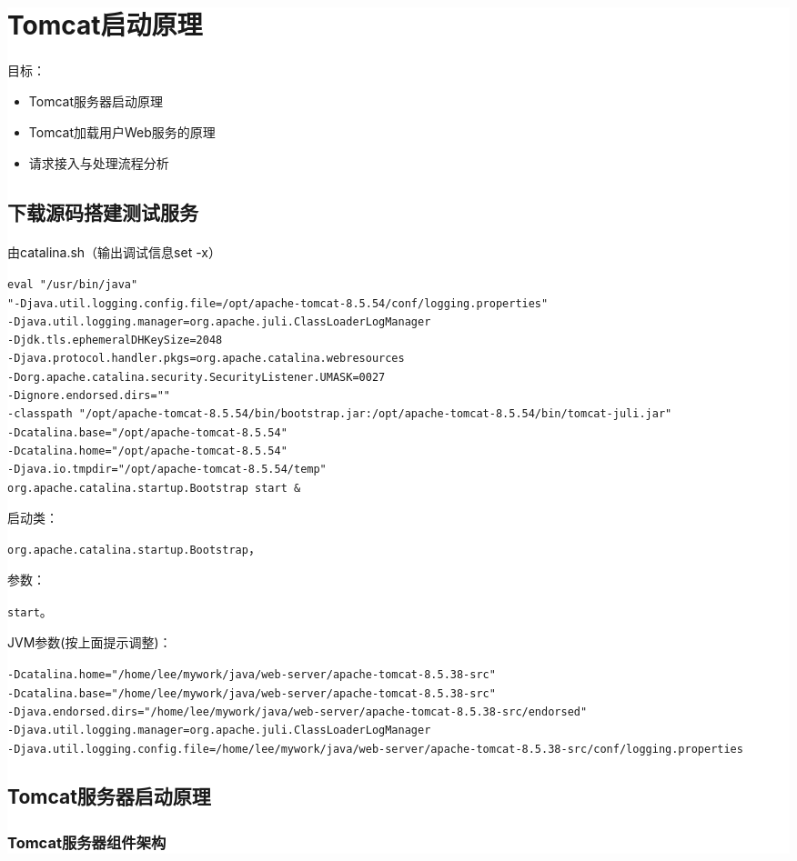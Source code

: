 # Tomcat启动原理

目标：

+ Tomcat服务器启动原理

+ Tomcat加载用户Web服务的原理
+ 请求接入与处理流程分析

## 下载源码搭建测试服务

由catalina.sh（输出调试信息set -x）

```shell
eval "/usr/bin/java" 
"-Djava.util.logging.config.file=/opt/apache-tomcat-8.5.54/conf/logging.properties" 
-Djava.util.logging.manager=org.apache.juli.ClassLoaderLogManager  
-Djdk.tls.ephemeralDHKeySize=2048 
-Djava.protocol.handler.pkgs=org.apache.catalina.webresources 
-Dorg.apache.catalina.security.SecurityListener.UMASK=0027  
-Dignore.endorsed.dirs="" 
-classpath "/opt/apache-tomcat-8.5.54/bin/bootstrap.jar:/opt/apache-tomcat-8.5.54/bin/tomcat-juli.jar" 
-Dcatalina.base="/opt/apache-tomcat-8.5.54" 
-Dcatalina.home="/opt/apache-tomcat-8.5.54" 
-Djava.io.tmpdir="/opt/apache-tomcat-8.5.54/temp" 
org.apache.catalina.startup.Bootstrap start &
```

启动类：

`org.apache.catalina.startup.Bootstrap`，

参数：

`start`。

JVM参数(按上面提示调整)：

```
-Dcatalina.home="/home/lee/mywork/java/web-server/apache-tomcat-8.5.38-src"
-Dcatalina.base="/home/lee/mywork/java/web-server/apache-tomcat-8.5.38-src"
-Djava.endorsed.dirs="/home/lee/mywork/java/web-server/apache-tomcat-8.5.38-src/endorsed"
-Djava.util.logging.manager=org.apache.juli.ClassLoaderLogManager
-Djava.util.logging.config.file=/home/lee/mywork/java/web-server/apache-tomcat-8.5.38-src/conf/logging.properties
```

## Tomcat服务器启动原理

### Tomcat服务器组件架构
